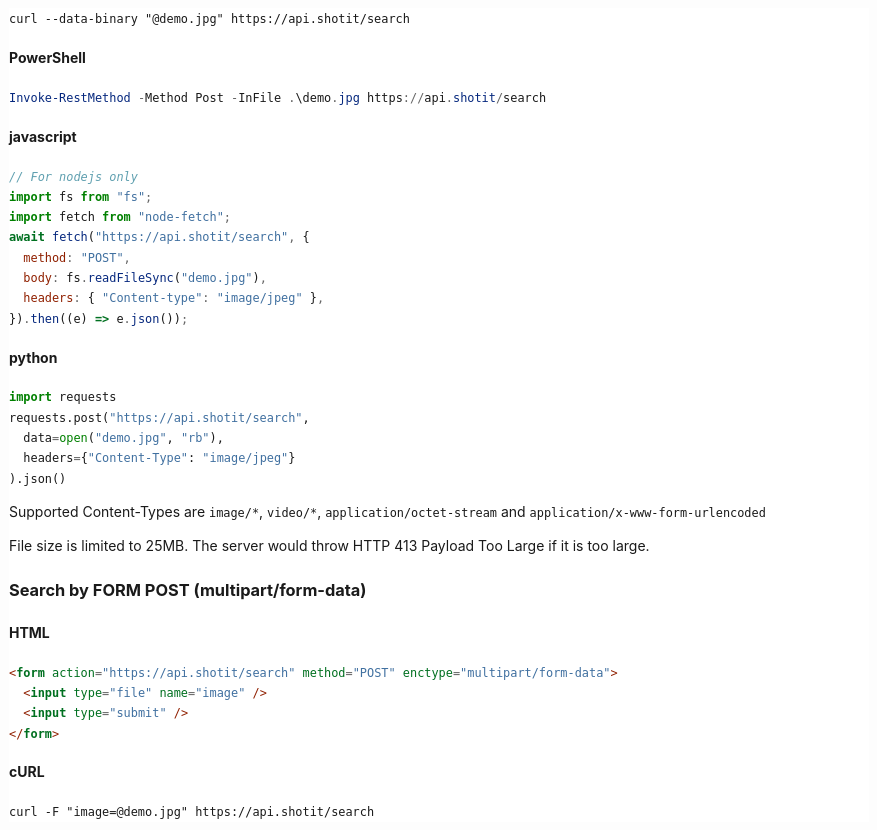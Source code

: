 ```
curl --data-binary "@demo.jpg" https://api.shotit/search
```

#### **PowerShell**

```powershell
Invoke-RestMethod -Method Post -InFile .\demo.jpg https://api.shotit/search
```

#### **javascript**

```javascript
// For nodejs only
import fs from "fs";
import fetch from "node-fetch";
await fetch("https://api.shotit/search", {
  method: "POST",
  body: fs.readFileSync("demo.jpg"),
  headers: { "Content-type": "image/jpeg" },
}).then((e) => e.json());
```

#### **python**

```python
import requests
requests.post("https://api.shotit/search",
  data=open("demo.jpg", "rb"),
  headers={"Content-Type": "image/jpeg"}
).json()
```



Supported Content-Types are `image/*`, `video/*`, `application/octet-stream` and `application/x-www-form-urlencoded`

File size is limited to 25MB. The server would throw HTTP 413 Payload Too Large if it is too large.

### Search by FORM POST (multipart/form-data)



#### **HTML**

```html
<form action="https://api.shotit/search" method="POST" enctype="multipart/form-data">
  <input type="file" name="image" />
  <input type="submit" />
</form>
```

#### **cURL**

```
curl -F "image=@demo.jpg" https://api.shotit/search
```
